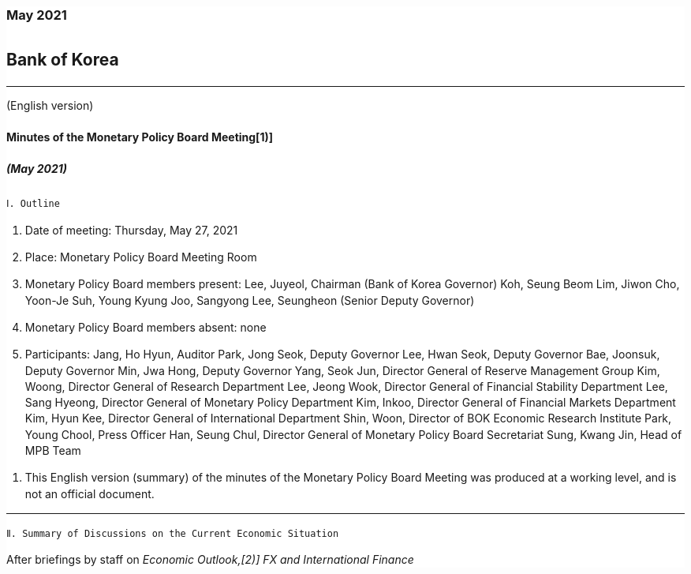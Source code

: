 ### May 2021

## Bank of Korea


-----

(English version)

#### Minutes of the Monetary Policy Board Meeting[1)]

##### (May 2021)
```
Ⅰ. Outline

```
1. Date of meeting: Thursday, May 27, 2021

2. Place: Monetary Policy Board Meeting Room

3. Monetary Policy Board members present:
Lee, Juyeol, Chairman (Bank of Korea Governor)
Koh, Seung Beom
Lim, Jiwon
Cho, Yoon-Je
Suh, Young Kyung
Joo, Sangyong
Lee, Seungheon (Senior Deputy Governor)

4. Monetary Policy Board members absent: none

5. Participants:
Jang, Ho Hyun, Auditor
Park, Jong Seok, Deputy Governor
Lee, Hwan Seok, Deputy Governor
Bae, Joonsuk, Deputy Governor
Min, Jwa Hong, Deputy Governor
Yang, Seok Jun, Director General of Reserve Management Group
Kim, Woong, Director General of Research Department
Lee, Jeong Wook, Director General of Financial Stability Department
Lee, Sang Hyeong, Director General of Monetary Policy Department
Kim, Inkoo, Director General of Financial Markets Department
Kim, Hyun Kee, Director General of International Department
Shin, Woon, Director of BOK Economic Research Institute
Park, Young Chool, Press Officer
Han, Seung Chul, Director General of Monetary Policy Board Secretariat
Sung, Kwang Jin, Head of MPB Team

1) This English version (summary) of the minutes of the Monetary Policy Board Meeting was produced
at a working level, and is not an official document.


-----

```
Ⅱ. Summary of Discussions on the Current Economic Situation

```
After briefings by staff on _Economic Outlook,[2)]_ _FX and International Finance_

